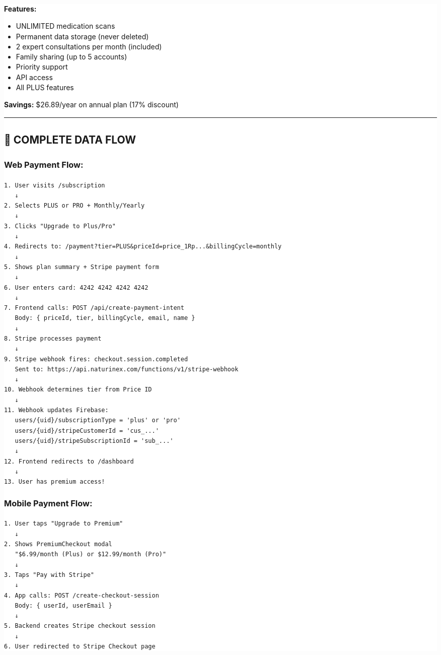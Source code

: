 **Features:**
- UNLIMITED medication scans
- Permanent data storage (never deleted)
- 2 expert consultations per month (included)
- Family sharing (up to 5 accounts)
- Priority support
- API access
- All PLUS features

**Savings:** $26.89/year on annual plan (17% discount)

---

## 🔄 COMPLETE DATA FLOW

### Web Payment Flow:
```
1. User visits /subscription
   ↓
2. Selects PLUS or PRO + Monthly/Yearly
   ↓
3. Clicks "Upgrade to Plus/Pro"
   ↓
4. Redirects to: /payment?tier=PLUS&priceId=price_1Rp...&billingCycle=monthly
   ↓
5. Shows plan summary + Stripe payment form
   ↓
6. User enters card: 4242 4242 4242 4242
   ↓
7. Frontend calls: POST /api/create-payment-intent
   Body: { priceId, tier, billingCycle, email, name }
   ↓
8. Stripe processes payment
   ↓
9. Stripe webhook fires: checkout.session.completed
   Sent to: https://api.naturinex.com/functions/v1/stripe-webhook
   ↓
10. Webhook determines tier from Price ID
   ↓
11. Webhook updates Firebase:
   users/{uid}/subscriptionType = 'plus' or 'pro'
   users/{uid}/stripeCustomerId = 'cus_...'
   users/{uid}/stripeSubscriptionId = 'sub_...'
   ↓
12. Frontend redirects to /dashboard
   ↓
13. User has premium access!
```

### Mobile Payment Flow:
```
1. User taps "Upgrade to Premium"
   ↓
2. Shows PremiumCheckout modal
   "$6.99/month (Plus) or $12.99/month (Pro)"
   ↓
3. Taps "Pay with Stripe"
   ↓
4. App calls: POST /create-checkout-session
   Body: { userId, userEmail }
   ↓
5. Backend creates Stripe checkout session
   ↓
6. User redirected to Stripe Checkout page
```